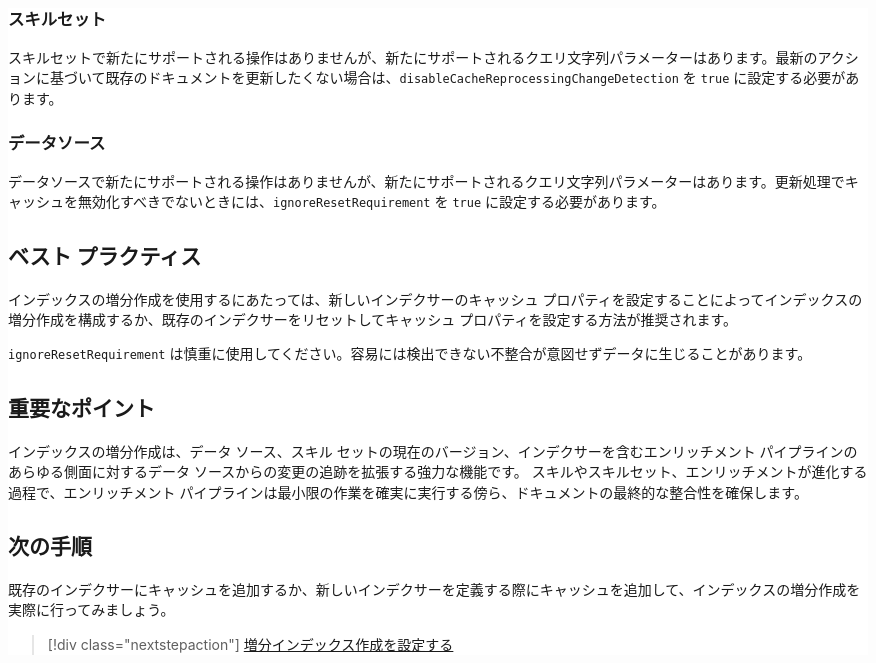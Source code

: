 ### <a name="skillsets"></a>スキルセット

スキルセットで新たにサポートされる操作はありませんが、新たにサポートされるクエリ文字列パラメーターはあります。最新のアクションに基づいて既存のドキュメントを更新したくない場合は、`disableCacheReprocessingChangeDetection` を `true` に設定する必要があります。

### <a name="datasources"></a>データソース

データソースで新たにサポートされる操作はありませんが、新たにサポートされるクエリ文字列パラメーターはあります。更新処理でキャッシュを無効化すべきでないときには、`ignoreResetRequirement` を `true` に設定する必要があります。

## <a name="best-practices"></a>ベスト プラクティス

インデックスの増分作成を使用するにあたっては、新しいインデクサーのキャッシュ プロパティを設定することによってインデックスの増分作成を構成するか、既存のインデクサーをリセットしてキャッシュ プロパティを設定する方法が推奨されます。

`ignoreResetRequirement` は慎重に使用してください。容易には検出できない不整合が意図せずデータに生じることがあります。

## <a name="takeaways"></a>重要なポイント

インデックスの増分作成は、データ ソース、スキル セットの現在のバージョン、インデクサーを含むエンリッチメント パイプラインのあらゆる側面に対するデータ ソースからの変更の追跡を拡張する強力な機能です。 スキルやスキルセット、エンリッチメントが進化する過程で、エンリッチメント パイプラインは最小限の作業を確実に実行する傍ら、ドキュメントの最終的な整合性を確保します。

## <a name="next-steps"></a>次の手順

既存のインデクサーにキャッシュを追加するか、新しいインデクサーを定義する際にキャッシュを追加して、インデックスの増分作成を実際に行ってみましょう。

> [!div class="nextstepaction"]
> [増分インデックス作成を設定する](search-howto-incremental-index.md)
